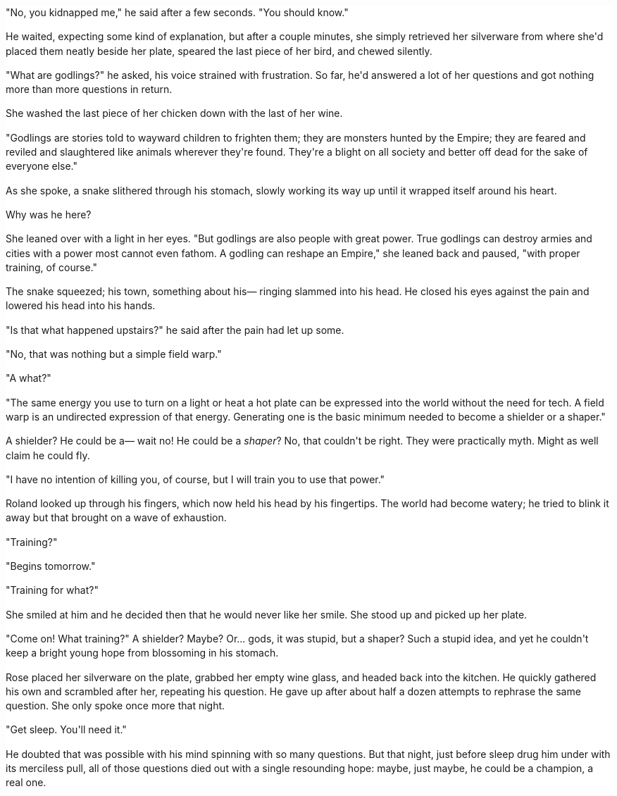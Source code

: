 "No, you kidnapped me," he said after a few seconds. "You should know."

He waited, expecting some kind of explanation, but after a couple minutes, she simply retrieved her silverware from where she'd placed them neatly beside her plate, speared the last piece of her bird, and chewed silently.

"What are godlings?" he asked, his voice strained with frustration. So far, he'd answered a lot of her questions and got nothing more than more questions in return.

She washed the last piece of her chicken down with the last of her wine.

"Godlings are stories told to wayward children to frighten them; they are monsters hunted by the Empire; they are feared and reviled and slaughtered like animals wherever they're found. They're a blight on all society and better off dead for the sake of everyone else."

As she spoke, a snake slithered through his stomach, slowly working its way up until it wrapped itself around his heart.

Why was he here?

She leaned over with a light in her eyes. "But godlings are also people with great power. True godlings can destroy armies and cities with a power most cannot even fathom. A godling can reshape an Empire," she leaned back and paused, "with proper training, of course."

The snake squeezed; his town, something about his— ringing slammed into his head. He closed his eyes against the pain and lowered his head into his hands.

"Is that what happened upstairs?" he said after the pain had let up some.

"No, that was nothing but a simple field warp."

"A what?"

"The same energy you use to turn on a light or heat a hot plate can be expressed into the world without the need for tech. A field warp is an undirected expression of that energy. Generating one is the basic minimum needed to become a shielder or a shaper."

A shielder? He could be a— wait no! He could be a _shaper_? No, that couldn't be right. They were practically myth. Might as well claim he could fly.

"I have no intention of killing you, of course, but I will train you to use that power."

Roland looked up through his fingers, which now held his head by his fingertips. The world had become watery; he tried to blink it away but that brought on a wave of exhaustion.

"Training?"

"Begins tomorrow."

"Training for what?"

She smiled at him and he decided then that he would never like her smile. She stood up and picked up her plate.

"Come on! What training?" A shielder? Maybe? Or... gods, it was stupid, but a shaper? Such a stupid idea, and yet he couldn't keep a bright young hope from blossoming in his stomach.

Rose placed her silverware on the plate, grabbed her empty wine glass, and headed back into the kitchen. He quickly gathered his own and scrambled after her, repeating his question. He gave up after about half a dozen attempts to rephrase the same question. She only spoke once more that night.

"Get sleep. You'll need it."

He doubted that was possible with his mind spinning with so many questions. But that night, just before sleep drug him under with its merciless pull, all of those questions died out with a single resounding hope: maybe, just maybe, he could be a champion, a real one.
